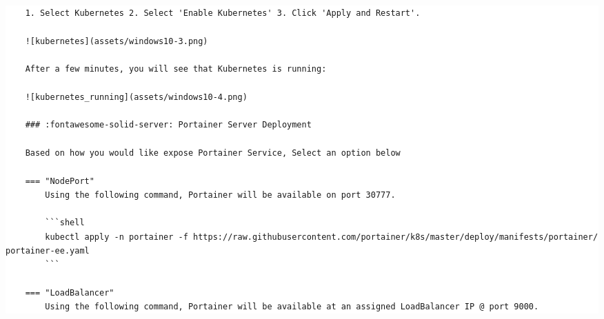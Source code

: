         1. Select Kubernetes 2. Select 'Enable Kubernetes' 3. Click 'Apply and Restart'. 

        ![kubernetes](assets/windows10-3.png)

        After a few minutes, you will see that Kubernetes is running:

        ![kubernetes_running](assets/windows10-4.png)

        ### :fontawesome-solid-server: Portainer Server Deployment

        Based on how you would like expose Portainer Service, Select an option below

        === "NodePort"
            Using the following command, Portainer will be available on port 30777.

            ```shell
            kubectl apply -n portainer -f https://raw.githubusercontent.com/portainer/k8s/master/deploy/manifests/portainer/portainer-ee.yaml
            ```

        === "LoadBalancer"
            Using the following command, Portainer will be available at an assigned LoadBalancer IP @ port 9000.
